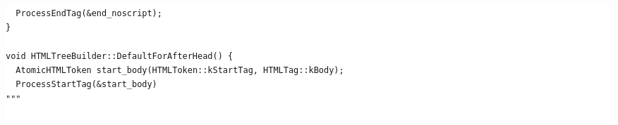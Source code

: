 ```
  ProcessEndTag(&end_noscript);
}

void HTMLTreeBuilder::DefaultForAfterHead() {
  AtomicHTMLToken start_body(HTMLToken::kStartTag, HTMLTag::kBody);
  ProcessStartTag(&start_body)
"""


```